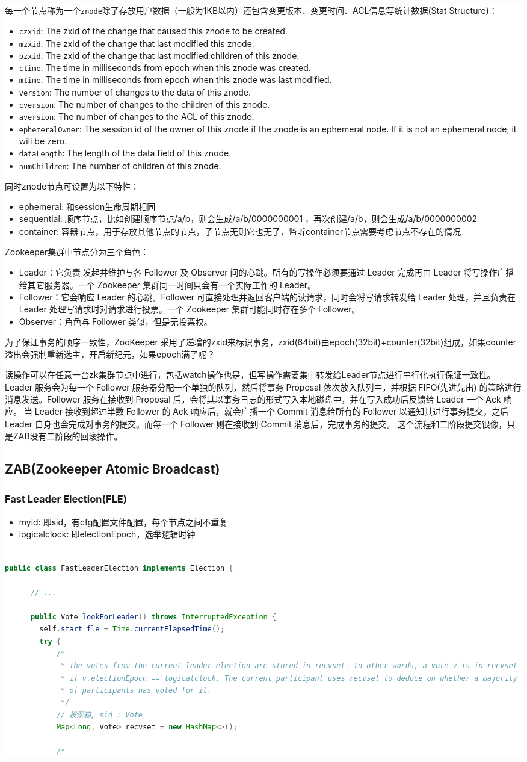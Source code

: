 每一个节点称为一个`znode`除了存放用户数据（一般为1KB以内）还包含变更版本、变更时间、ACL信息等统计数据(Stat Structure)：

- `czxid`: The zxid of the change that caused this znode to be created.
- `mzxid`: The zxid of the change that last modified this znode.
- `pzxid`: The zxid of the change that last modified children of this znode.
- `ctime`: The time in milliseconds from epoch when this znode was created.
- `mtime`: The time in milliseconds from epoch when this znode was last modified.
- `version`: The number of changes to the data of this znode.
- `cversion`: The number of changes to the children of this znode.
- `aversion`: The number of changes to the ACL of this znode.
- `ephemeralOwner`: The session id of the owner of this znode if the znode is an ephemeral node. If it is not an ephemeral node, it will be zero.
- `dataLength`: The length of the data field of this znode.
- `numChildren`: The number of children of this znode.

同时znode节点可设置为以下特性：
- ephemeral: 和session生命周期相同
- sequential: 顺序节点，比如创建顺序节点/a/b，则会生成/a/b/0000000001 ，再次创建/a/b，则会生成/a/b/0000000002
- container: 容器节点，用于存放其他节点的节点，子节点无则它也无了，监听container节点需要考虑节点不存在的情况


Zookeeper集群中节点分为三个角色：
- Leader：它负责 发起并维护与各 Follower 及 Observer 间的心跳。所有的写操作必须要通过 Leader 完成再由 Leader 将写操作广播给其它服务器。一个 Zookeeper 集群同一时间只会有一个实际工作的 Leader。
- Follower：它会响应 Leader 的心跳。Follower 可直接处理并返回客户端的读请求，同时会将写请求转发给 Leader 处理，并且负责在 Leader 处理写请求时对请求进行投票。一个 Zookeeper 集群可能同时存在多个 Follower。
- Observer：角色与 Follower 类似，但是无投票权。

为了保证事务的顺序一致性，ZooKeeper 采用了递增的zxid来标识事务，zxid(64bit)由epoch(32bit)+counter(32bit)组成，如果counter溢出会强制重新选主，开启新纪元，如果epoch满了呢？

读操作可以在任意一台zk集群节点中进行，包括watch操作也是，但写操作需要集中转发给Leader节点进行串行化执行保证一致性。
Leader 服务会为每一个 Follower 服务器分配一个单独的队列，然后将事务 Proposal 依次放入队列中，并根据 FIFO(先进先出) 的策略进行消息发送。Follower 服务在接收到 Proposal 后，会将其以事务日志的形式写入本地磁盘中，并在写入成功后反馈给 Leader 一个 Ack 响应。
当 Leader 接收到超过半数 Follower 的 Ack 响应后，就会广播一个 Commit 消息给所有的 Follower 以通知其进行事务提交，之后 Leader 自身也会完成对事务的提交。而每一个 Follower 则在接收到 Commit 消息后，完成事务的提交。
这个流程和二阶段提交很像，只是ZAB没有二阶段的回滚操作。

## ZAB(Zookeeper Atomic Broadcast)

### Fast Leader Election(FLE)

- myid: 即sid，有cfg配置文件配置，每个节点之间不重复
- logicalclock: 即electionEpoch，选举逻辑时钟

```java

public class FastLeaderElection implements Election {
      
      // ...

      public Vote lookForLeader() throws InterruptedException {
        self.start_fle = Time.currentElapsedTime();
        try {
            /*
             * The votes from the current leader election are stored in recvset. In other words, a vote v is in recvset
             * if v.electionEpoch == logicalclock. The current participant uses recvset to deduce on whether a majority
             * of participants has voted for it.
             */
            // 投票箱, sid : Vote
            Map<Long, Vote> recvset = new HashMap<>();

            /*
```